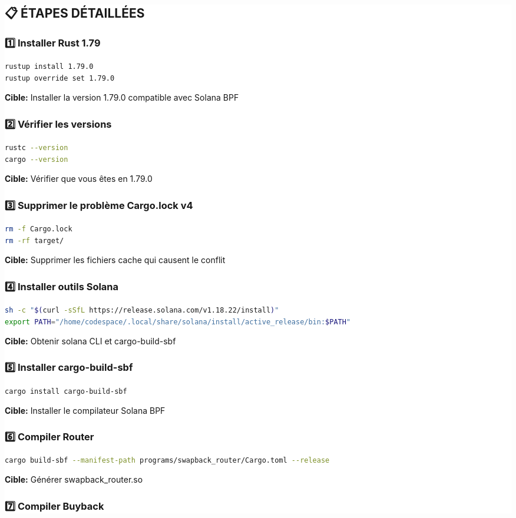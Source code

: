 ## 📋 ÉTAPES DÉTAILLÉES

### 1️⃣ Installer Rust 1.79

```bash
rustup install 1.79.0
rustup override set 1.79.0
```

**Cible:** Installer la version 1.79.0 compatible avec Solana BPF

### 2️⃣ Vérifier les versions

```bash
rustc --version
cargo --version
```

**Cible:** Vérifier que vous êtes en 1.79.0

### 3️⃣ Supprimer le problème Cargo.lock v4

```bash
rm -f Cargo.lock
rm -rf target/
```

**Cible:** Supprimer les fichiers cache qui causent le conflit

### 4️⃣ Installer outils Solana

```bash
sh -c "$(curl -sSfL https://release.solana.com/v1.18.22/install)"
export PATH="/home/codespace/.local/share/solana/install/active_release/bin:$PATH"
```

**Cible:** Obtenir solana CLI et cargo-build-sbf

### 5️⃣ Installer cargo-build-sbf

```bash
cargo install cargo-build-sbf
```

**Cible:** Installer le compilateur Solana BPF

### 6️⃣ Compiler Router

```bash
cargo build-sbf --manifest-path programs/swapback_router/Cargo.toml --release
```

**Cible:** Générer swapback_router.so

### 7️⃣ Compiler Buyback
